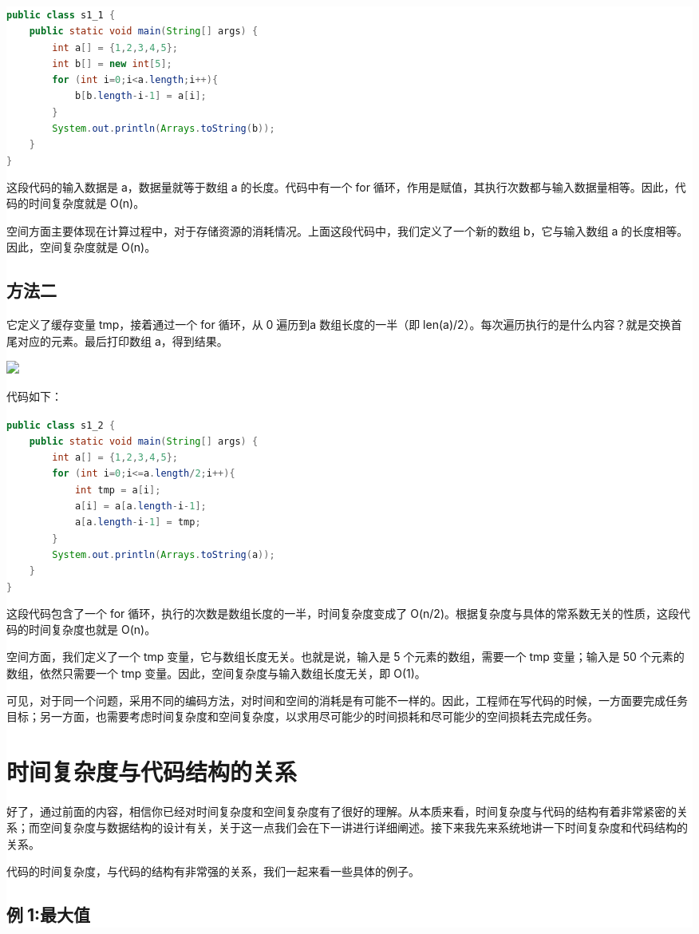 ```java
public class s1_1 {
    public static void main(String[] args) {
        int a[] = {1,2,3,4,5};
        int b[] = new int[5];
        for (int i=0;i<a.length;i++){
            b[b.length-i-1] = a[i];
        }
        System.out.println(Arrays.toString(b));
    }
}
```

这段代码的输入数据是 a，数据量就等于数组 a 的长度。代码中有一个 for 循环，作用是赋值，其执行次数都与输入数据量相等。因此，代码的时间复杂度就是 O(n)。

空间方面主要体现在计算过程中，对于存储资源的消耗情况。上面这段代码中，我们定义了一个新的数组 b，它与输入数组 a 的长度相等。因此，空间复杂度就是 O(n)。

## 方法二

它定义了缓存变量 tmp，接着通过一个 for 循环，从 0 遍历到a 数组长度的一半（即 len(a)/2）。每次遍历执行的是什么内容？就是交换首尾对应的元素。最后打印数组 a，得到结果。

![](https://cdn.jsdelivr.net/gh/krislinzhao/IMGcloud/img/20200626125245.gif)

代码如下：

```java
public class s1_2 {
    public static void main(String[] args) {
        int a[] = {1,2,3,4,5};
        for (int i=0;i<=a.length/2;i++){
            int tmp = a[i];
            a[i] = a[a.length-i-1];
            a[a.length-i-1] = tmp;
        }
        System.out.println(Arrays.toString(a));
    }
}
```

这段代码包含了一个 for 循环，执行的次数是数组长度的一半，时间复杂度变成了 O(n/2)。根据复杂度与具体的常系数无关的性质，这段代码的时间复杂度也就是 O(n)。

空间方面，我们定义了一个 tmp 变量，它与数组长度无关。也就是说，输入是 5 个元素的数组，需要一个 tmp 变量；输入是 50 个元素的数组，依然只需要一个 tmp 变量。因此，空间复杂度与输入数组长度无关，即 O(1)。

可见，对于同一个问题，采用不同的编码方法，对时间和空间的消耗是有可能不一样的。因此，工程师在写代码的时候，一方面要完成任务目标；另一方面，也需要考虑时间复杂度和空间复杂度，以求用尽可能少的时间损耗和尽可能少的空间损耗去完成任务。

# 时间复杂度与代码结构的关系

好了，通过前面的内容，相信你已经对时间复杂度和空间复杂度有了很好的理解。从本质来看，时间复杂度与代码的结构有着非常紧密的关系；而空间复杂度与数据结构的设计有关，关于这一点我们会在下一讲进行详细阐述。接下来我先来系统地讲一下时间复杂度和代码结构的关系。

代码的时间复杂度，与代码的结构有非常强的关系，我们一起来看一些具体的例子。

## 例 1:最大值
